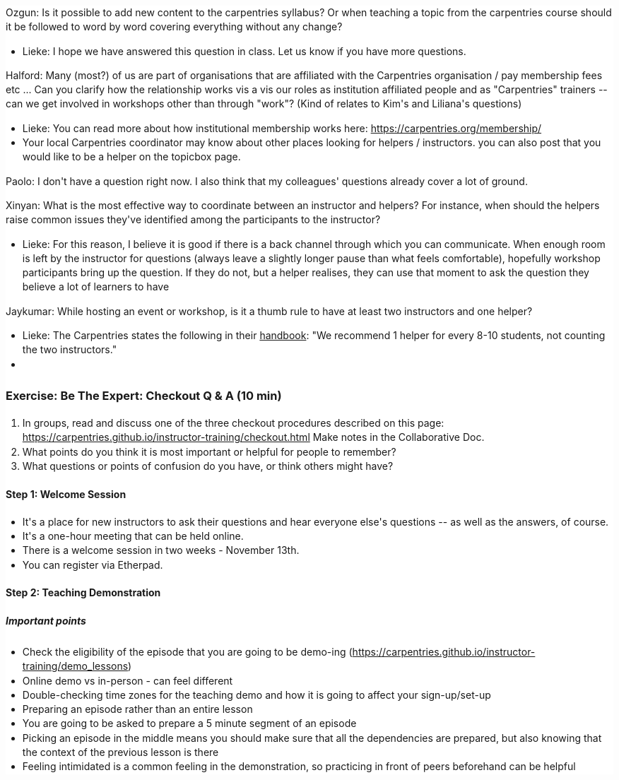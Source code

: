 Ozgun: Is it possible to add new content to the carpentries syllabus? Or when teaching a topic from the carpentries course should it be followed to word by word covering everything without any change?
- Lieke: I hope we have answered this question in class. Let us know if you have more questions.

Halford: Many (most?) of us are part of organisations that are affiliated with the Carpentries organisation / pay membership fees etc ... Can you clarify how the relationship works vis a vis our roles as institution affiliated people and as "Carpentries" trainers -- can we get involved in workshops other than through "work"? (Kind of relates to Kim's and Liliana's questions)
- Lieke: You can read more about how institutional membership works here: https://carpentries.org/membership/
- Your local Carpentries coordinator may know about other places looking for helpers / instructors. you can also post that you would like to be a helper on the topicbox page. 

Paolo: I don't have a question right now. I also think that my colleagues' questions already cover a lot of ground. 

Xinyan: What is the most effective way to coordinate between an instructor and helpers? For instance, when should the helpers raise common issues they've identified among the participants to the instructor?
- Lieke: For this reason, I believe it is good if there is a back channel through which you can communicate. When enough room is left by the instructor for questions (always leave a slightly longer pause than what feels comfortable), hopefully workshop participants bring up the question. If they do not, but a helper realises, they can use that moment to ask the question they believe a lot of learners to have

Jaykumar: While hosting an event or workshop, is it a thumb rule to have at least two instructors and one helper?
- Lieke: The Carpentries states the following in their [handbook](https://docs.carpentries.org/topic_folders/hosts_instructors/hosts_instructors_checklist.html): "We recommend 1 helper for every 8-10 students, not counting the two instructors." 
-

### Exercise: Be The Expert: Checkout Q & A (10 min)
1. In groups, read and discuss one of the three checkout procedures described on this page: https://carpentries.github.io/instructor-training/checkout.html Make notes in the Collaborative Doc.
2. What points do you think it is most important or helpful for people to remember?
3. What questions or points of confusion do you have, or think others might have?

#### Step 1: Welcome Session 
- It's a place for new instructors to ask their questions and hear everyone else's questions -- as well as the answers, of course.  
- It's a one-hour meeting that can be held online. 
- There is a welcome session in two weeks - November 13th. 
- You can register via Etherpad. 

#### Step 2: Teaching Demonstration

##### Important points
- Check the eligibility of the episode that you are going to be demo-ing (https://carpentries.github.io/instructor-training/demo_lessons)
- Online demo vs in-person - can feel different
- Double-checking time zones for the teaching demo and how it is going to affect your sign-up/set-up
- Preparing an episode rather than an entire lesson
- You are going to be asked to prepare a 5 minute segment of an episode
- Picking an episode in the middle means you should make sure that all the dependencies are prepared, but also knowing that the context of the previous lesson is there
- Feeling intimidated is a common feeling in the demonstration, so practicing in front of peers beforehand can be helpful
